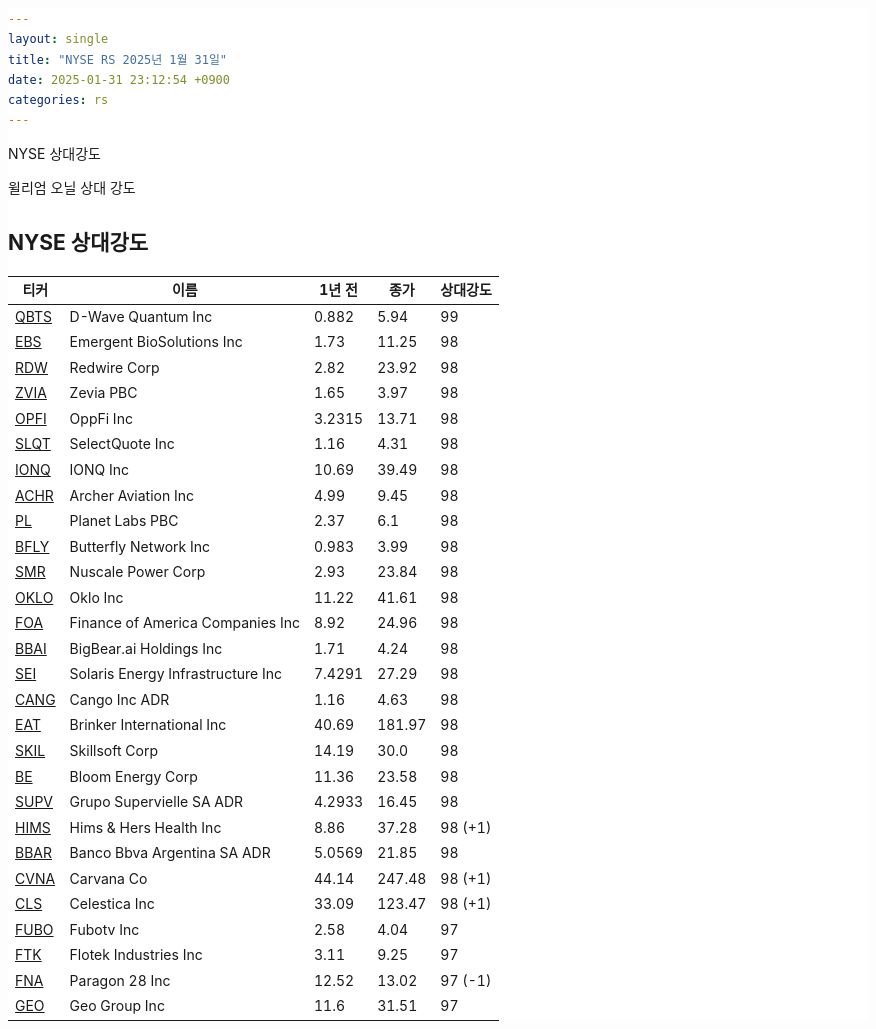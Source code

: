 ```yaml
---
layout: single
title: "NYSE RS 2025년 1월 31일"
date: 2025-01-31 23:12:54 +0900
categories: rs
---
```

NYSE 상대강도

윌리엄 오닐 상대 강도

## NYSE 상대강도

|티커|이름|1년 전|종가|상대강도|
|------|---|-----|--|------|
|[QBTS](https://finance.yahoo.com/quote/QBTS/)|D-Wave Quantum Inc|0.882|5.94|99 |
|[EBS](https://finance.yahoo.com/quote/EBS/)|Emergent BioSolutions Inc|1.73|11.25|98 |
|[RDW](https://finance.yahoo.com/quote/RDW/)|Redwire Corp|2.82|23.92|98 |
|[ZVIA](https://finance.yahoo.com/quote/ZVIA/)|Zevia PBC|1.65|3.97|98 |
|[OPFI](https://finance.yahoo.com/quote/OPFI/)|OppFi Inc|3.2315|13.71|98 |
|[SLQT](https://finance.yahoo.com/quote/SLQT/)|SelectQuote Inc|1.16|4.31|98 |
|[IONQ](https://finance.yahoo.com/quote/IONQ/)|IONQ Inc|10.69|39.49|98 |
|[ACHR](https://finance.yahoo.com/quote/ACHR/)|Archer Aviation Inc|4.99|9.45|98 |
|[PL](https://finance.yahoo.com/quote/PL/)|Planet Labs PBC|2.37|6.1|98 |
|[BFLY](https://finance.yahoo.com/quote/BFLY/)|Butterfly Network Inc|0.983|3.99|98 |
|[SMR](https://finance.yahoo.com/quote/SMR/)|Nuscale Power Corp|2.93|23.84|98 |
|[OKLO](https://finance.yahoo.com/quote/OKLO/)|Oklo Inc|11.22|41.61|98 |
|[FOA](https://finance.yahoo.com/quote/FOA/)|Finance of America Companies Inc|8.92|24.96|98 |
|[BBAI](https://finance.yahoo.com/quote/BBAI/)|BigBear.ai Holdings Inc|1.71|4.24|98 |
|[SEI](https://finance.yahoo.com/quote/SEI/)|Solaris Energy Infrastructure Inc|7.4291|27.29|98 |
|[CANG](https://finance.yahoo.com/quote/CANG/)|Cango Inc ADR|1.16|4.63|98 |
|[EAT](https://finance.yahoo.com/quote/EAT/)|Brinker International Inc|40.69|181.97|98 |
|[SKIL](https://finance.yahoo.com/quote/SKIL/)|Skillsoft Corp|14.19|30.0|98 |
|[BE](https://finance.yahoo.com/quote/BE/)|Bloom Energy Corp|11.36|23.58|98 |
|[SUPV](https://finance.yahoo.com/quote/SUPV/)|Grupo Supervielle SA ADR|4.2933|16.45|98 |
|[HIMS](https://finance.yahoo.com/quote/HIMS/)|Hims & Hers Health Inc|8.86|37.28|98 (+1)|
|[BBAR](https://finance.yahoo.com/quote/BBAR/)|Banco Bbva Argentina SA ADR|5.0569|21.85|98 |
|[CVNA](https://finance.yahoo.com/quote/CVNA/)|Carvana Co|44.14|247.48|98 (+1)|
|[CLS](https://finance.yahoo.com/quote/CLS/)|Celestica Inc|33.09|123.47|98 (+1)|
|[FUBO](https://finance.yahoo.com/quote/FUBO/)|Fubotv Inc|2.58|4.04|97 |
|[FTK](https://finance.yahoo.com/quote/FTK/)|Flotek Industries Inc|3.11|9.25|97 |
|[FNA](https://finance.yahoo.com/quote/FNA/)|Paragon 28 Inc|12.52|13.02|97 (-1)|
|[GEO](https://finance.yahoo.com/quote/GEO/)|Geo Group Inc|11.6|31.51|97 |